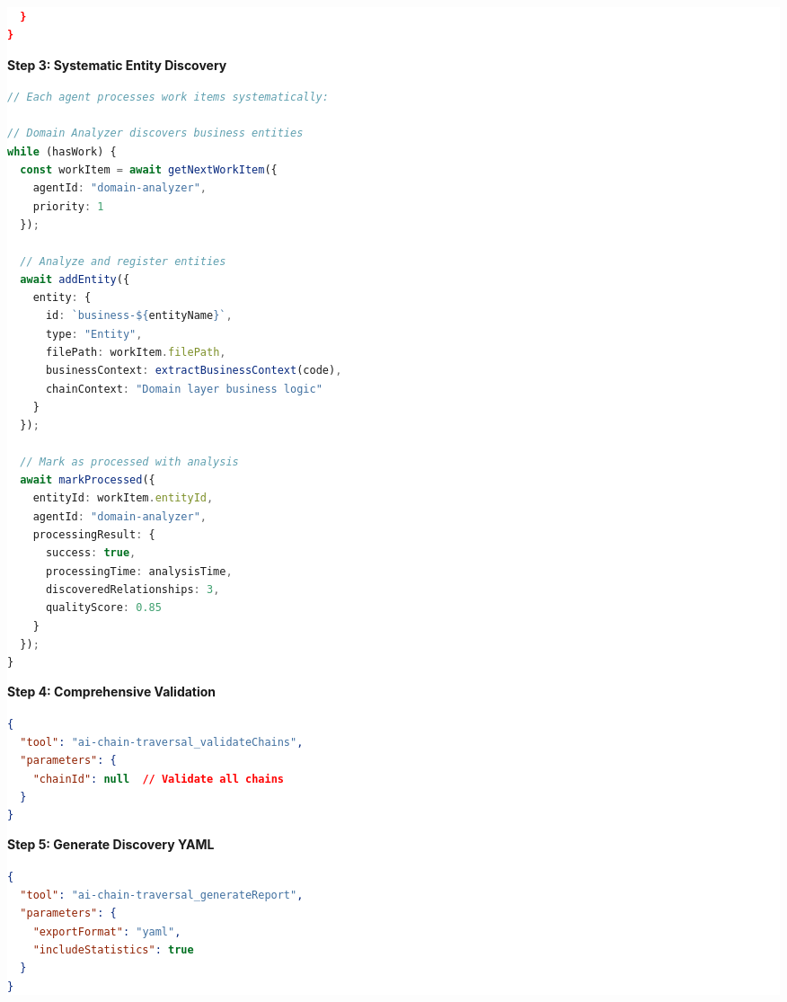 ```json
  }
}
```

**Step 3: Systematic Entity Discovery**
```typescript
// Each agent processes work items systematically:

// Domain Analyzer discovers business entities
while (hasWork) {
  const workItem = await getNextWorkItem({ 
    agentId: "domain-analyzer",
    priority: 1 
  });
  
  // Analyze and register entities
  await addEntity({
    entity: {
      id: `business-${entityName}`,
      type: "Entity",
      filePath: workItem.filePath,
      businessContext: extractBusinessContext(code),
      chainContext: "Domain layer business logic"
    }
  });
  
  // Mark as processed with analysis
  await markProcessed({
    entityId: workItem.entityId,
    agentId: "domain-analyzer",
    processingResult: {
      success: true,
      processingTime: analysisTime,
      discoveredRelationships: 3,
      qualityScore: 0.85
    }
  });
}
```

**Step 4: Comprehensive Validation**
```json
{
  "tool": "ai-chain-traversal_validateChains",
  "parameters": {
    "chainId": null  // Validate all chains
  }
}
```

**Step 5: Generate Discovery YAML**
```json
{
  "tool": "ai-chain-traversal_generateReport",
  "parameters": {
    "exportFormat": "yaml", 
    "includeStatistics": true
  }
}
```
